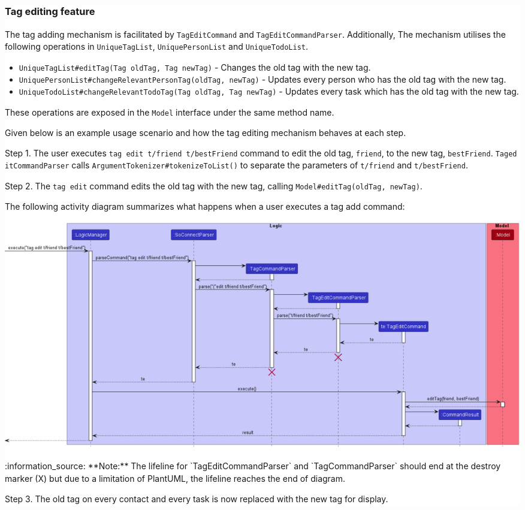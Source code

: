 ### Tag editing feature

The tag adding mechanism is facilitated by `TagEditCommand` and `TagEditCommandParser`.
Additionally, The mechanism utilises the following operations in `UniqueTagList`, `UniquePersonList` and `UniqueTodoList`.

* `UniqueTagList#editTag(Tag oldTag, Tag newTag)` - Changes the old tag with the new tag.
* `UniquePersonList#changeRelevantPersonTag(oldTag, newTag)` - Updates every person who has the old tag with the new tag.
* `UniqueTodoList#changeRelevantTodoTag(Tag oldTag, Tag newTag)` -  Updates every task which has the old tag with the new tag.

These operations are exposed in the `Model` interface under the same method name.

Given below is an example usage scenario and how the tag editing mechanism behaves at each step.

Step 1. The user executes `tag edit t/friend t/bestFriend` command to edit the old tag, `friend`, to the new tag, `bestFriend`.
`TageditCommandParser` calls  `ArgumentTokenizer#tokenizeToList()` to separate the parameters of `t/friend` and `t/bestFriend`.

Step 2. The `tag edit` command edits the old tag with the new tag, calling `Model#editTag(oldTag, newTag)`.

The following activity diagram summarizes what happens when a user executes a tag add command:

![TagEditSequenceDiagram](images/TagEditSequenceDiagram.png)

<div markdown="span" class="alert alert-info">:information_source: **Note:** The lifeline for `TagEditCommandParser` and `TagCommandParser` should end at the destroy marker (X) but due to a limitation of PlantUML, the lifeline reaches the end of diagram.

</div>

Step 3. The old tag on every contact and every task is now replaced with the new tag for display.
